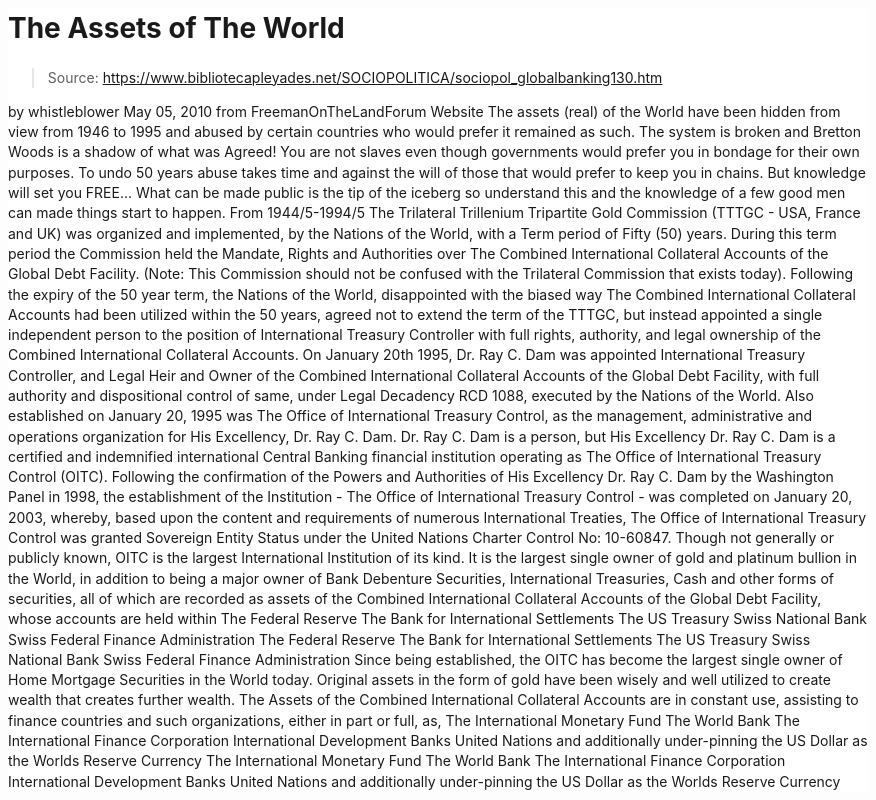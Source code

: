 # The Assets of The World

> Source: https://www.bibliotecapleyades.net/SOCIOPOLITICA/sociopol_globalbanking130.htm

by whistleblower
May 05, 2010
from FreemanOnTheLandForum Website
The assets (real) of the World have been hidden from view from 1946 to 1995 and abused by certain countries who would prefer it remained as such.
The system is broken and Bretton Woods is a shadow of what was Agreed! You are not slaves even though governments would prefer you in bondage for their own purposes.
To undo 50 years abuse takes time and against the will of those that would prefer to keep you in chains. But knowledge will set you FREE... What can be made public is the tip of the iceberg so understand this and the knowledge of a few good men can made things start to happen. From 1944/5-1994/5 The Trilateral Trillenium Tripartite Gold Commission (TTTGC - USA, France and UK) was organized and implemented, by the Nations of the World, with a Term period of Fifty (50) years.
During this term period the Commission held the Mandate, Rights and Authorities over The Combined International Collateral Accounts of the Global Debt Facility.
(Note: This Commission should not be confused with the Trilateral Commission that exists today).
Following the expiry of the 50 year term, the Nations of the World, disappointed with the biased way The Combined International Collateral Accounts had been utilized within the 50 years, agreed not to extend the term of the TTTGC, but instead appointed a single independent person to the position of International Treasury Controller with full rights, authority, and legal ownership of the Combined International Collateral Accounts. On January 20th 1995, Dr. Ray C. Dam was appointed International Treasury Controller, and Legal Heir and Owner of the Combined International Collateral Accounts of the Global Debt Facility, with full authority and dispositional control of same, under Legal Decadency RCD 1088, executed by the Nations of the World.
Also established on January 20, 1995 was The Office of International Treasury Control, as the management, administrative and operations organization for His Excellency, Dr. Ray C. Dam. Dr. Ray C. Dam is a person, but His Excellency Dr. Ray C. Dam is a certified and indemnified international Central Banking financial institution operating as The Office of International Treasury Control (OITC). Following the confirmation of the Powers and Authorities of His Excellency Dr. Ray C. Dam by the Washington Panel in 1998, the establishment of the Institution - The Office of International Treasury Control - was completed on January 20, 2003, whereby, based upon the content and requirements of numerous International Treaties, The Office of International Treasury Control was granted Sovereign Entity Status under the United Nations Charter Control No: 10-60847. Though not generally or publicly known, OITC is the largest International Institution of its kind.
It is the largest single owner of gold and platinum bullion in the World, in addition to being a major owner of Bank Debenture Securities, International Treasuries, Cash and other forms of securities, all of which are recorded as assets of the Combined International Collateral Accounts of the Global Debt Facility, whose accounts are held within
The Federal Reserve The Bank for International Settlements The US Treasury Swiss National Bank Swiss Federal Finance Administration
The Federal Reserve
The Bank for International Settlements
The US Treasury
Swiss National Bank
Swiss Federal Finance Administration
Since being established, the OITC has become the largest single owner of Home Mortgage Securities in the World today. Original assets in the form of gold have been wisely and well utilized to create wealth that creates further wealth. The Assets of the Combined International Collateral Accounts are in constant use, assisting to finance countries and such organizations, either in part or full, as,
The International Monetary Fund The World Bank The International Finance Corporation International Development Banks United Nations and additionally under-pinning the US Dollar as the Worlds Reserve Currency
The International Monetary Fund
The World Bank
The International Finance Corporation
International Development Banks
United Nations
and additionally under-pinning the US Dollar as the Worlds Reserve Currency